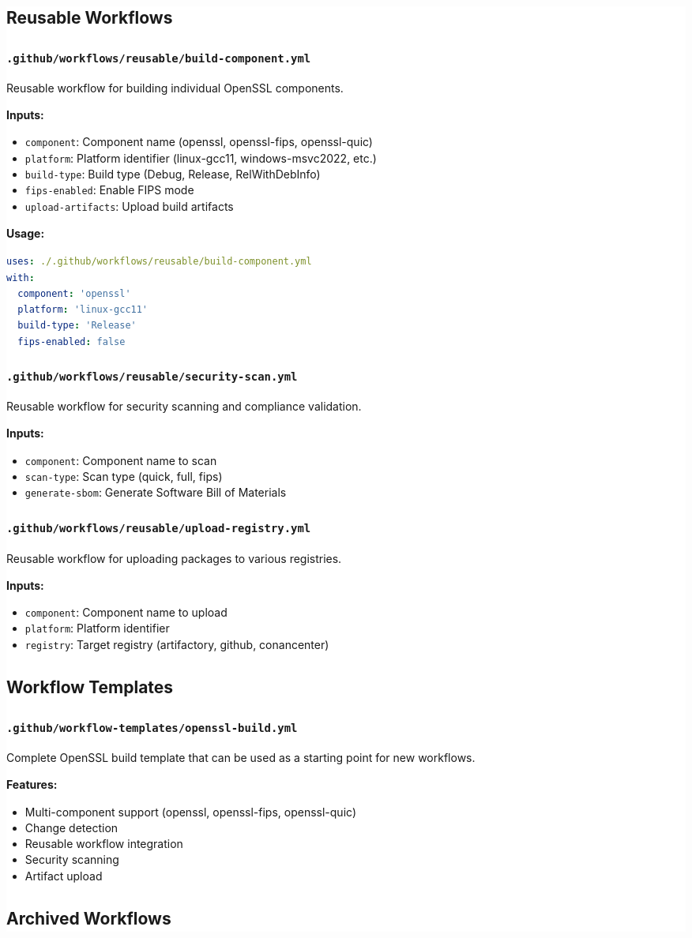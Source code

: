 ## Reusable Workflows

### `.github/workflows/reusable/build-component.yml`
Reusable workflow for building individual OpenSSL components.

**Inputs:**
- `component`: Component name (openssl, openssl-fips, openssl-quic)
- `platform`: Platform identifier (linux-gcc11, windows-msvc2022, etc.)
- `build-type`: Build type (Debug, Release, RelWithDebInfo)
- `fips-enabled`: Enable FIPS mode
- `upload-artifacts`: Upload build artifacts

**Usage:**
```yaml
uses: ./.github/workflows/reusable/build-component.yml
with:
  component: 'openssl'
  platform: 'linux-gcc11'
  build-type: 'Release'
  fips-enabled: false
```

### `.github/workflows/reusable/security-scan.yml`
Reusable workflow for security scanning and compliance validation.

**Inputs:**
- `component`: Component name to scan
- `scan-type`: Scan type (quick, full, fips)
- `generate-sbom`: Generate Software Bill of Materials

### `.github/workflows/reusable/upload-registry.yml`
Reusable workflow for uploading packages to various registries.

**Inputs:**
- `component`: Component name to upload
- `platform`: Platform identifier
- `registry`: Target registry (artifactory, github, conancenter)

## Workflow Templates

### `.github/workflow-templates/openssl-build.yml`
Complete OpenSSL build template that can be used as a starting point for new workflows.

**Features:**
- Multi-component support (openssl, openssl-fips, openssl-quic)
- Change detection
- Reusable workflow integration
- Security scanning
- Artifact upload

## Archived Workflows
